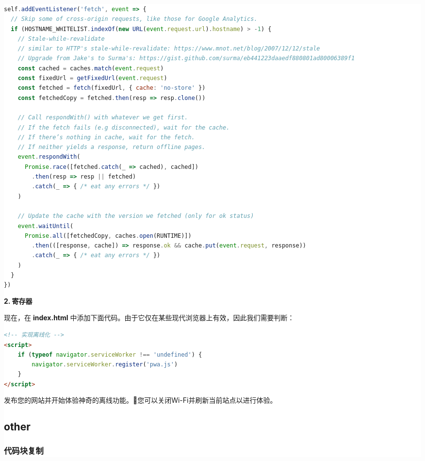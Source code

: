 ```js
self.addEventListener('fetch', event => {
  // Skip some of cross-origin requests, like those for Google Analytics.
  if (HOSTNAME_WHITELIST.indexOf(new URL(event.request.url).hostname) > -1) {
    // Stale-while-revalidate
    // similar to HTTP's stale-while-revalidate: https://www.mnot.net/blog/2007/12/12/stale
    // Upgrade from Jake's to Surma's: https://gist.github.com/surma/eb441223daaedf880801ad80006389f1
    const cached = caches.match(event.request)
    const fixedUrl = getFixedUrl(event.request)
    const fetched = fetch(fixedUrl, { cache: 'no-store' })
    const fetchedCopy = fetched.then(resp => resp.clone())

    // Call respondWith() with whatever we get first.
    // If the fetch fails (e.g disconnected), wait for the cache.
    // If there’s nothing in cache, wait for the fetch.
    // If neither yields a response, return offline pages.
    event.respondWith(
      Promise.race([fetched.catch(_ => cached), cached])
        .then(resp => resp || fetched)
        .catch(_ => { /* eat any errors */ })
    )

    // Update the cache with the version we fetched (only for ok status)
    event.waitUntil(
      Promise.all([fetchedCopy, caches.open(RUNTIME)])
        .then(([response, cache]) => response.ok && cache.put(event.request, response))
        .catch(_ => { /* eat any errors */ })
    )
  }
})
```



**2\. 寄存器**

现在，在 **index.html** 中添加下面代码。由于它仅在某些现代浏览器上有效，因此我们需要判断：

```html
<!-- 实现离线化 -->
<script>
    if (typeof navigator.serviceWorker !== 'undefined') {
        navigator.serviceWorker.register('pwa.js')
    }
</script>
```

发布您的网站并开始体验神奇的离线功能。👻您可以关闭Wi-Fi并刷新当前站点以进行体验。



## other

### 代码块复制
